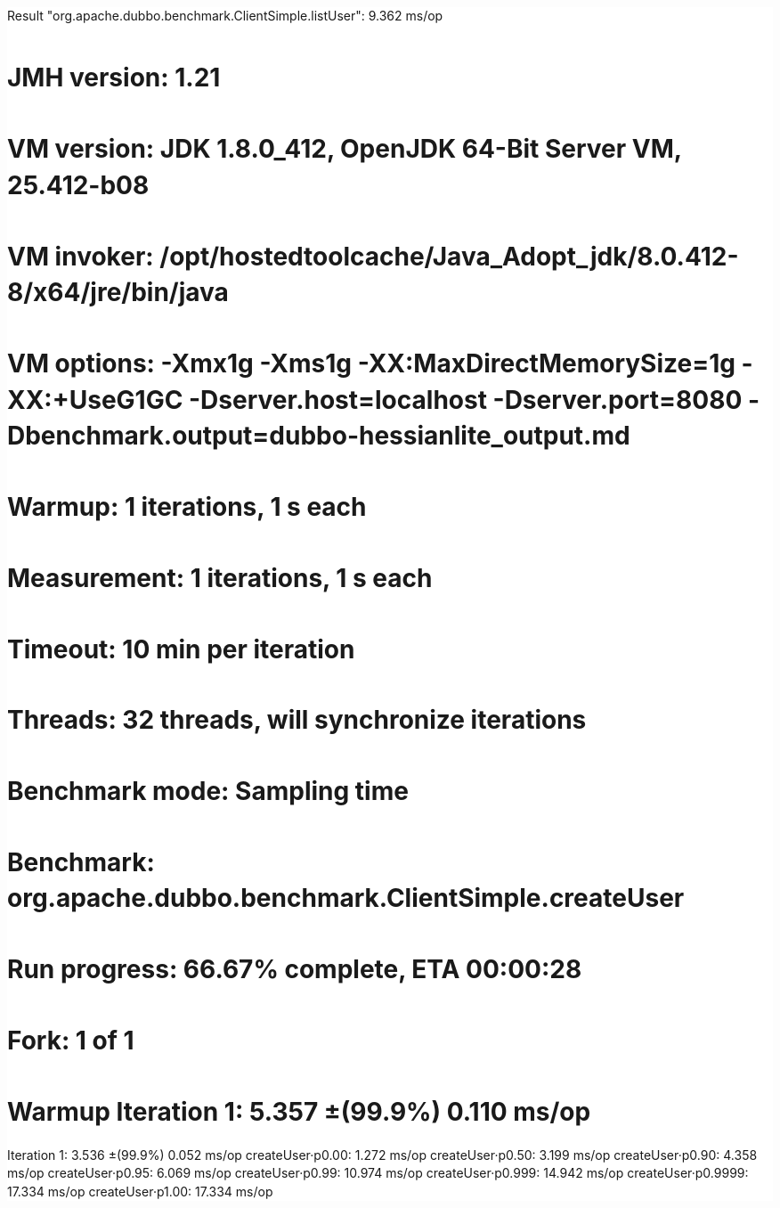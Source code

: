 
Result "org.apache.dubbo.benchmark.ClientSimple.listUser":
  9.362 ms/op


# JMH version: 1.21
# VM version: JDK 1.8.0_412, OpenJDK 64-Bit Server VM, 25.412-b08
# VM invoker: /opt/hostedtoolcache/Java_Adopt_jdk/8.0.412-8/x64/jre/bin/java
# VM options: -Xmx1g -Xms1g -XX:MaxDirectMemorySize=1g -XX:+UseG1GC -Dserver.host=localhost -Dserver.port=8080 -Dbenchmark.output=dubbo-hessianlite_output.md
# Warmup: 1 iterations, 1 s each
# Measurement: 1 iterations, 1 s each
# Timeout: 10 min per iteration
# Threads: 32 threads, will synchronize iterations
# Benchmark mode: Sampling time
# Benchmark: org.apache.dubbo.benchmark.ClientSimple.createUser

# Run progress: 66.67% complete, ETA 00:00:28
# Fork: 1 of 1
# Warmup Iteration   1: 5.357 ±(99.9%) 0.110 ms/op
Iteration   1: 3.536 ±(99.9%) 0.052 ms/op
                 createUser·p0.00:   1.272 ms/op
                 createUser·p0.50:   3.199 ms/op
                 createUser·p0.90:   4.358 ms/op
                 createUser·p0.95:   6.069 ms/op
                 createUser·p0.99:   10.974 ms/op
                 createUser·p0.999:  14.942 ms/op
                 createUser·p0.9999: 17.334 ms/op
                 createUser·p1.00:   17.334 ms/op
